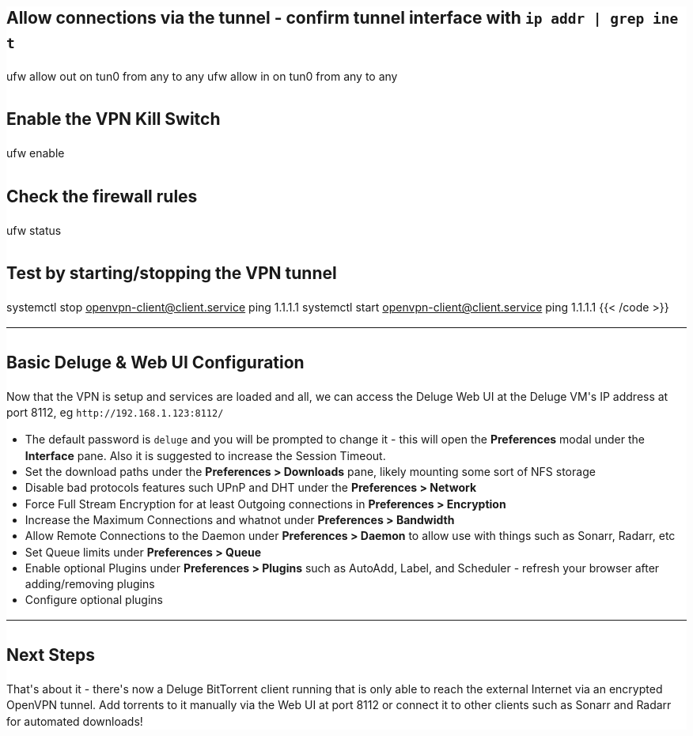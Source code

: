 ## Allow connections via the tunnel - confirm tunnel interface with `ip addr | grep inet`
ufw allow out on tun0 from any to any
ufw allow in on tun0 from any to any

## Enable the VPN Kill Switch
ufw enable

## Check the firewall rules
ufw status

## Test by starting/stopping the VPN tunnel
systemctl stop openvpn-client@client.service
ping 1.1.1.1
systemctl start openvpn-client@client.service
ping 1.1.1.1
{{< /code >}}

---

## Basic Deluge & Web UI Configuration

Now that the VPN is setup and services are loaded and all, we can access the Deluge Web UI at the Deluge VM's IP address at port 8112, eg `http://192.168.1.123:8112/`

- The default password is `deluge` and you will be prompted to change it - this will open the **Preferences** modal under the **Interface** pane.  Also it is suggested to increase the Session Timeout.
- Set the download paths under the **Preferences > Downloads** pane, likely mounting some sort of NFS storage
- Disable bad protocols features such UPnP and DHT under the **Preferences > Network**
- Force Full Stream Encryption for at least Outgoing connections in **Preferences > Encryption**
- Increase the Maximum Connections and whatnot under **Preferences > Bandwidth**
- Allow Remote Connections to the Daemon under **Preferences > Daemon** to allow use with things such as Sonarr, Radarr, etc
- Set Queue limits under **Preferences > Queue**
- Enable optional Plugins under **Preferences > Plugins** such as AutoAdd, Label, and Scheduler - refresh your browser after adding/removing plugins
- Configure optional plugins

---

## Next Steps

That's about it - there's now a Deluge BitTorrent client running that is only able to reach the external Internet via an encrypted OpenVPN tunnel.  Add torrents to it manually via the Web UI at port 8112 or connect it to other clients such as Sonarr and Radarr for automated downloads!